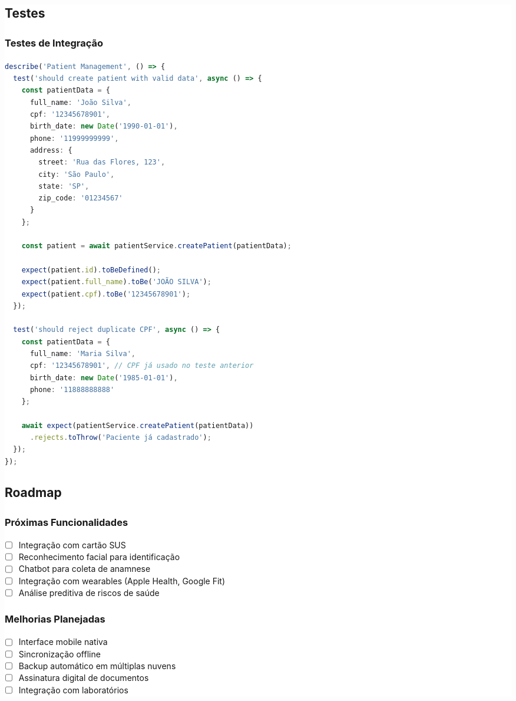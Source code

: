 ## Testes

### Testes de Integração
```typescript
describe('Patient Management', () => {
  test('should create patient with valid data', async () => {
    const patientData = {
      full_name: 'João Silva',
      cpf: '12345678901',
      birth_date: new Date('1990-01-01'),
      phone: '11999999999',
      address: {
        street: 'Rua das Flores, 123',
        city: 'São Paulo',
        state: 'SP',
        zip_code: '01234567'
      }
    };
    
    const patient = await patientService.createPatient(patientData);
    
    expect(patient.id).toBeDefined();
    expect(patient.full_name).toBe('JOÃO SILVA');
    expect(patient.cpf).toBe('12345678901');
  });
  
  test('should reject duplicate CPF', async () => {
    const patientData = {
      full_name: 'Maria Silva',
      cpf: '12345678901', // CPF já usado no teste anterior
      birth_date: new Date('1985-01-01'),
      phone: '11888888888'
    };
    
    await expect(patientService.createPatient(patientData))
      .rejects.toThrow('Paciente já cadastrado');
  });
});
```

## Roadmap

### Próximas Funcionalidades
- [ ] Integração com cartão SUS
- [ ] Reconhecimento facial para identificação
- [ ] Chatbot para coleta de anamnese
- [ ] Integração com wearables (Apple Health, Google Fit)
- [ ] Análise preditiva de riscos de saúde

### Melhorias Planejadas
- [ ] Interface mobile nativa
- [ ] Sincronização offline
- [ ] Backup automático em múltiplas nuvens
- [ ] Assinatura digital de documentos
- [ ] Integração com laboratórios
